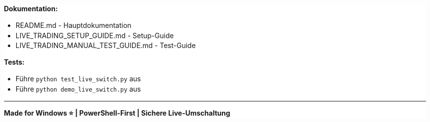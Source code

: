 **Dokumentation:**
- README.md - Hauptdokumentation
- LIVE_TRADING_SETUP_GUIDE.md - Setup-Guide
- LIVE_TRADING_MANUAL_TEST_GUIDE.md - Test-Guide

**Tests:**
- Führe `python test_live_switch.py` aus
- Führe `python demo_live_switch.py` aus

---

**Made for Windows ⭐ | PowerShell-First | Sichere Live-Umschaltung**
